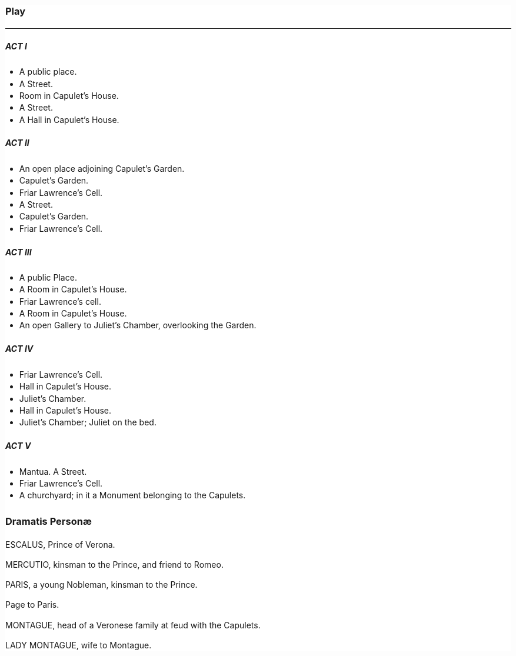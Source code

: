 ### Play

---

##### ACT I  

- A public place.  
- A Street.  
- Room in Capulet’s House.  
- A Street.  
- A Hall in Capulet’s House.  

##### ACT II  

- An open place adjoining Capulet’s Garden.  
- Capulet’s Garden.  
- Friar Lawrence’s Cell.  
- A Street.  
- Capulet’s Garden.  
- Friar Lawrence’s Cell.  

##### ACT III   

- A public Place.  
- A Room in Capulet’s House.  
- Friar Lawrence’s cell.  
- A Room in Capulet’s House.  
- An open Gallery to Juliet’s Chamber, overlooking the Garden.  

##### ACT IV  

- Friar Lawrence’s Cell.  
- Hall in Capulet’s House.  
- Juliet’s Chamber.  
- Hall in Capulet’s House.  
- Juliet’s Chamber; Juliet on the bed.  

##### ACT V  

- Mantua. A Street.  
- Friar Lawrence’s Cell.  
- A churchyard; in it a Monument belonging to the Capulets.  

### Dramatis Personæ

ESCALUS, Prince of Verona.  

MERCUTIO, kinsman to the Prince, and friend to Romeo.  

PARIS, a young Nobleman, kinsman to the Prince.  

Page to Paris.

MONTAGUE, head of a Veronese family at feud with the Capulets.  

LADY MONTAGUE, wife to Montague.  
